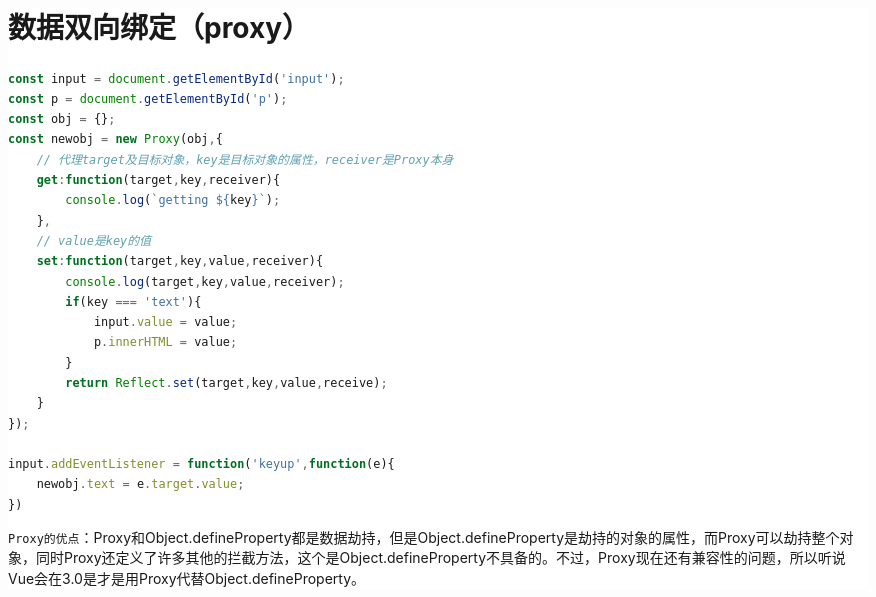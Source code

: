 

### <h1 id = "数据双向绑定（proxy）">数据双向绑定（proxy）</h1>

```javascript
const input = document.getElementById('input');
const p = document.getElementById('p');
const obj = {};
const newobj = new Proxy(obj,{
    // 代理target及目标对象，key是目标对象的属性，receiver是Proxy本身
    get:function(target,key,receiver){
        console.log(`getting ${key}`);
    },
    // value是key的值
    set:function(target,key,value,receiver){
        console.log(target,key,value,receiver);
        if(key === 'text'){
            input.value = value;
            p.innerHTML = value;
        }
        return Reflect.set(target,key,value,receive);
    }
});

input.addEventListener = function('keyup',function(e){
    newobj.text = e.target.value;
})
```

`Proxy的优点`：Proxy和Object.defineProperty都是数据劫持，但是Object.defineProperty是劫持的对象的属性，而Proxy可以劫持整个对象，同时Proxy还定义了许多其他的拦截方法，这个是Object.defineProperty不具备的。不过，Proxy现在还有兼容性的问题，所以听说Vue会在3.0是才是用Proxy代替Object.defineProperty。



